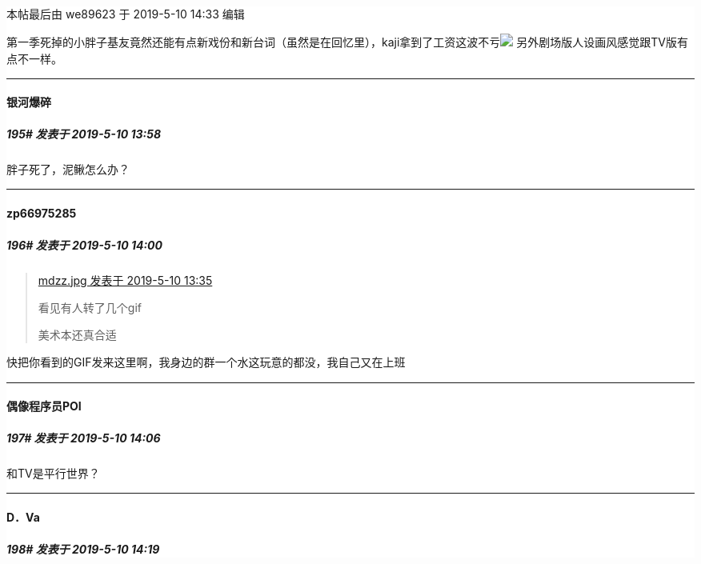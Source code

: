 

 本帖最后由 we89623 于 2019-5-10 14:33 编辑 

第一季死掉的小胖子基友竟然还能有点新戏份和新台词（虽然是在回忆里），kaji拿到了工资这波不亏<img src="https://static.saraba1st.com/image/smiley/face2017/067.png" referrerpolicy="no-referrer"> 另外剧场版人设画风感觉跟TV版有点不一样。







*****

####  银河爆碎  
##### 195#       发表于 2019-5-10 13:58




胖子死了，泥鳅怎么办？








*****

####  zp66975285  
##### 196#       发表于 2019-5-10 14:00



<blockquote><a href="httphttps://bbs.saraba1st.com/2b/forum.php?mod=redirect&amp;goto=findpost&amp;pid=43637512&amp;ptid=1586571" target="_blank">mdzz.jpg 发表于 2019-5-10 13:35</a>

看见有人转了几个gif 

美术本还真合适</blockquote>
快把你看到的GIF发来这里啊，我身边的群一个水这玩意的都没，我自己又在上班







*****

####  偶像程序员POI  
##### 197#       发表于 2019-5-10 14:06




和TV是平行世界？







*****

####  D．Va  
##### 198#       发表于 2019-5-10 14:19
